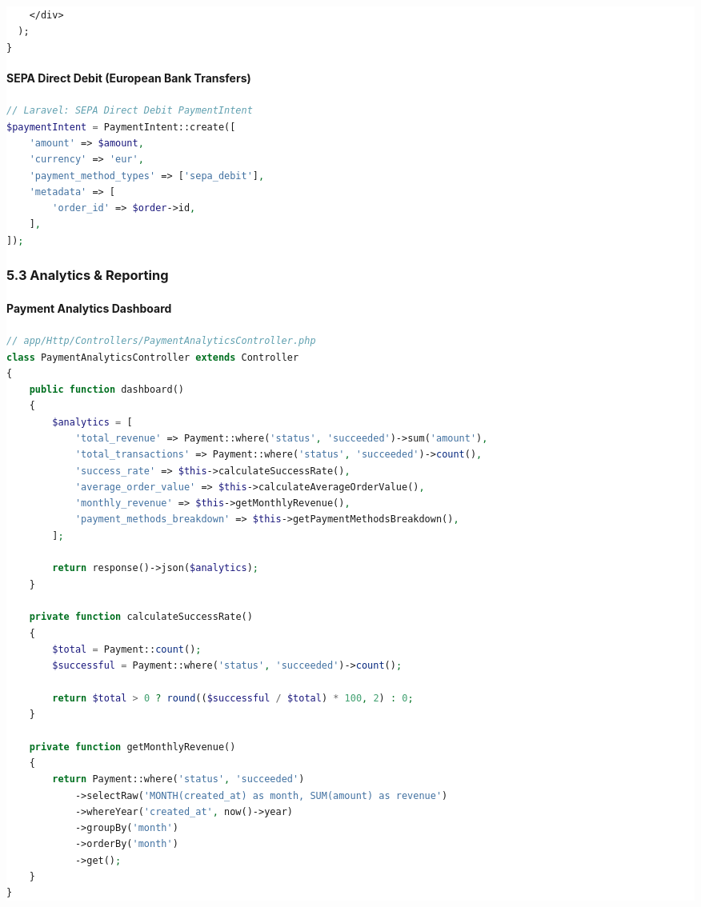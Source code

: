 ```tsx
    </div>
  );
}
```

#### **SEPA Direct Debit (European Bank Transfers)**
```php
// Laravel: SEPA Direct Debit PaymentIntent
$paymentIntent = PaymentIntent::create([
    'amount' => $amount,
    'currency' => 'eur',
    'payment_method_types' => ['sepa_debit'],
    'metadata' => [
        'order_id' => $order->id,
    ],
]);
```

### 5.3 Analytics & Reporting

#### **Payment Analytics Dashboard**
```php
// app/Http/Controllers/PaymentAnalyticsController.php
class PaymentAnalyticsController extends Controller
{
    public function dashboard()
    {
        $analytics = [
            'total_revenue' => Payment::where('status', 'succeeded')->sum('amount'),
            'total_transactions' => Payment::where('status', 'succeeded')->count(),
            'success_rate' => $this->calculateSuccessRate(),
            'average_order_value' => $this->calculateAverageOrderValue(),
            'monthly_revenue' => $this->getMonthlyRevenue(),
            'payment_methods_breakdown' => $this->getPaymentMethodsBreakdown(),
        ];

        return response()->json($analytics);
    }

    private function calculateSuccessRate()
    {
        $total = Payment::count();
        $successful = Payment::where('status', 'succeeded')->count();

        return $total > 0 ? round(($successful / $total) * 100, 2) : 0;
    }

    private function getMonthlyRevenue()
    {
        return Payment::where('status', 'succeeded')
            ->selectRaw('MONTH(created_at) as month, SUM(amount) as revenue')
            ->whereYear('created_at', now()->year)
            ->groupBy('month')
            ->orderBy('month')
            ->get();
    }
}
```
